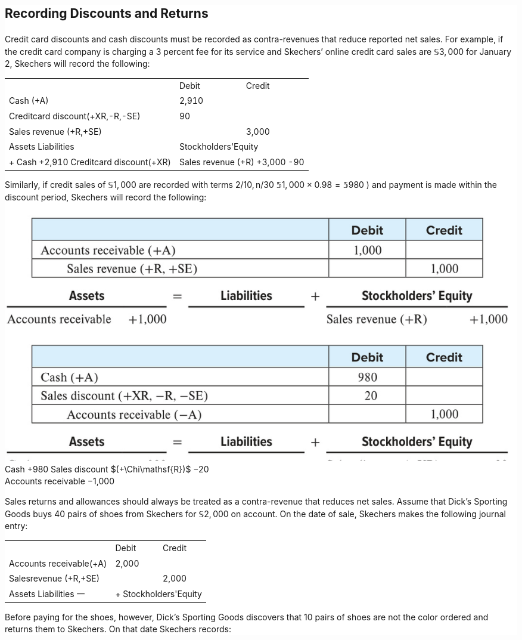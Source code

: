 ## Recording Discounts and Returns  

Credit card discounts and cash discounts must be recorded as contra-revenues that reduce reported net sales. For example, if the credit card company is charging a 3 percent fee for its service and Skechers’ online credit card sales are $\mathbb{S}3{,}000$ for January 2, Skechers will record the following:  

<html><body><table><tr><td colspan="2"></td><td>Debit</td><td>Credit</td></tr><tr><td colspan="2">Cash (+A)</td><td>2,910</td><td></td></tr><tr><td colspan="2">Creditcard discount(+XR,-R,-SE)</td><td>90</td><td></td></tr><tr><td colspan="2">Sales revenue (+R,+SE)</td><td></td><td>3,000</td></tr><tr><td colspan="2">Assets Liabilities</td><td colspan="2">Stockholders'Equity</td></tr><tr><td colspan="2">+ Cash +2,910 Creditcard discount(+XR)</td><td colspan="2">Sales revenue (+R) +3,000 -90</td></tr></table></body></html>  

Similarly, if credit sales of $\mathbb{S}1{,}000$ are recorded with terms $2/10,\,\mathrm{n}/30$ $\mathbb{5}1,000\times0.98=\mathbb{5}980$ ) and payment is made within the discount period, Skechers will record the following:  

![](images/ab0dd63a3e4975eae4b5c75173762180a6e5f597283c1649b1171ed3f3f677c0.jpg)  
Cash $+980$ Sales discount $(+\Chi\mathsf{R})$ −20   
Accounts receivable −1,000  

Sales returns and allowances should always be treated as a contra-revenue that reduces net sales. Assume that Dick’s Sporting Goods buys 40 pairs of shoes from Skechers for $\mathbb{S}2{,}000$ on account. On the date of sale, Skechers makes the following journal entry:  

<html><body><table><tr><td></td><td>Debit</td><td>Credit</td></tr><tr><td>Accounts receivable(+A)</td><td>2,000</td><td></td></tr><tr><td>Salesrevenue (+R,+SE)</td><td></td><td>2,000</td></tr><tr><td>Assets Liabilities 一</td><td colspan="2">+ Stockholders'Equity</td></tr></table></body></html>  

Before paying for the shoes, however, Dick’s Sporting Goods discovers that 10 pairs of shoes are not the color ordered and returns them to Skechers. On that date Skechers records:  
